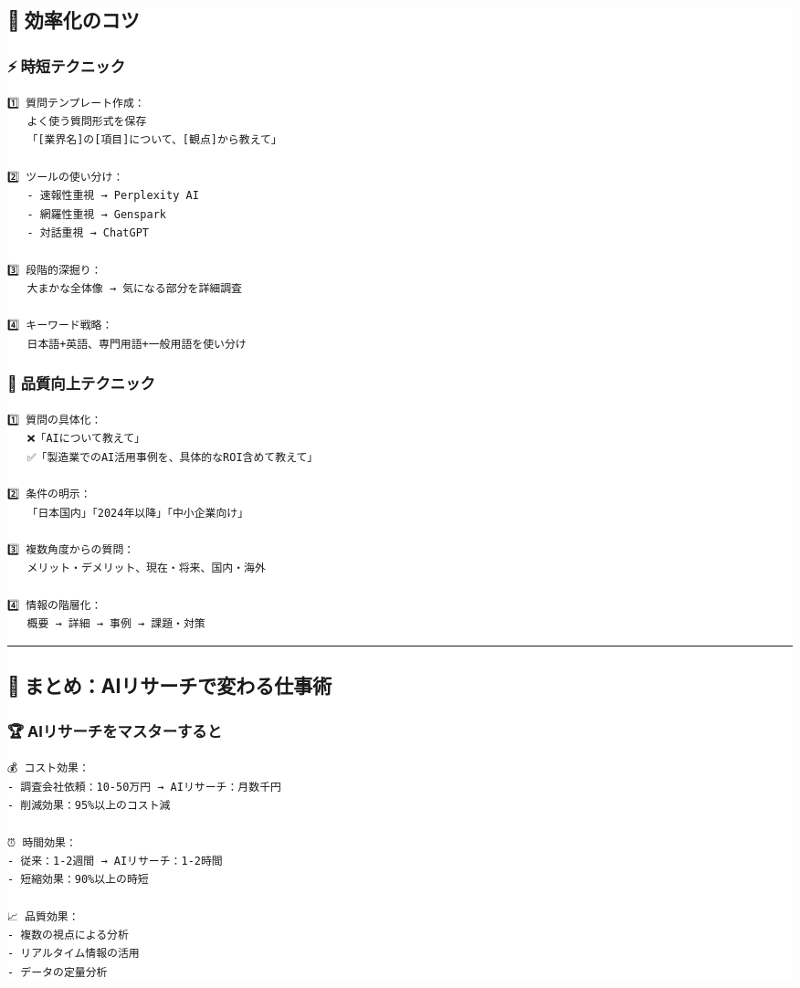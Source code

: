
## 🚀 効率化のコツ

### ⚡ **時短テクニック**
```
1️⃣ 質問テンプレート作成：
   よく使う質問形式を保存
   「[業界名]の[項目]について、[観点]から教えて」

2️⃣ ツールの使い分け：
   - 速報性重視 → Perplexity AI
   - 網羅性重視 → Genspark
   - 対話重視 → ChatGPT

3️⃣ 段階的深掘り：
   大まかな全体像 → 気になる部分を詳細調査

4️⃣ キーワード戦略：
   日本語+英語、専門用語+一般用語を使い分け
```

### 🎯 **品質向上テクニック**
```
1️⃣ 質問の具体化：
   ❌「AIについて教えて」
   ✅「製造業でのAI活用事例を、具体的なROI含めて教えて」

2️⃣ 条件の明示：
   「日本国内」「2024年以降」「中小企業向け」

3️⃣ 複数角度からの質問：
   メリット・デメリット、現在・将来、国内・海外

4️⃣ 情報の階層化：
   概要 → 詳細 → 事例 → 課題・対策
```

---

## 🎯 まとめ：AIリサーチで変わる仕事術

### 🏆 **AIリサーチをマスターすると**
```
💰 コスト効果：
- 調査会社依頼：10-50万円 → AIリサーチ：月数千円
- 削減効果：95%以上のコスト減

⏰ 時間効果：
- 従来：1-2週間 → AIリサーチ：1-2時間
- 短縮効果：90%以上の時短

📈 品質効果：
- 複数の視点による分析
- リアルタイム情報の活用
- データの定量分析
```
